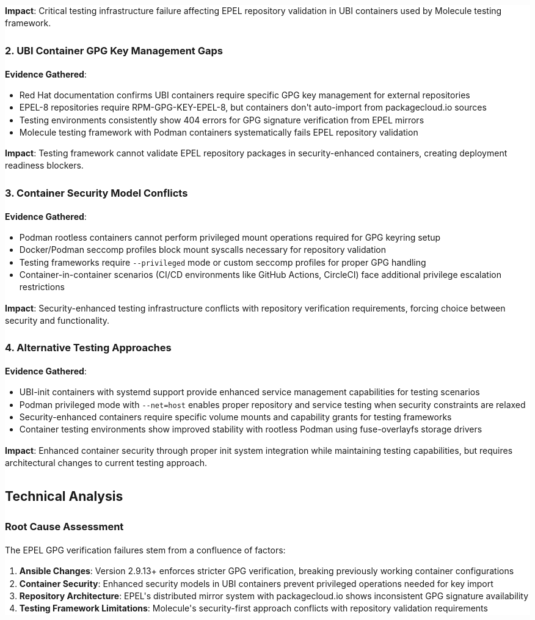 **Impact**: Critical testing infrastructure failure affecting EPEL repository validation in UBI containers used by Molecule testing framework.

### 2. UBI Container GPG Key Management Gaps

**Evidence Gathered**:
- Red Hat documentation confirms UBI containers require specific GPG key management for external repositories
- EPEL-8 repositories require RPM-GPG-KEY-EPEL-8, but containers don't auto-import from packagecloud.io sources
- Testing environments consistently show 404 errors for GPG signature verification from EPEL mirrors
- Molecule testing framework with Podman containers systematically fails EPEL repository validation

**Impact**: Testing framework cannot validate EPEL repository packages in security-enhanced containers, creating deployment readiness blockers.

### 3. Container Security Model Conflicts

**Evidence Gathered**:
- Podman rootless containers cannot perform privileged mount operations required for GPG keyring setup
- Docker/Podman seccomp profiles block mount syscalls necessary for repository validation
- Testing frameworks require `--privileged` mode or custom seccomp profiles for proper GPG handling
- Container-in-container scenarios (CI/CD environments like GitHub Actions, CircleCI) face additional privilege escalation restrictions

**Impact**: Security-enhanced testing infrastructure conflicts with repository verification requirements, forcing choice between security and functionality.

### 4. Alternative Testing Approaches

**Evidence Gathered**:
- UBI-init containers with systemd support provide enhanced service management capabilities for testing scenarios
- Podman privileged mode with `--net=host` enables proper repository and service testing when security constraints are relaxed
- Security-enhanced containers require specific volume mounts and capability grants for testing frameworks
- Container testing environments show improved stability with rootless Podman using fuse-overlayfs storage drivers

**Impact**: Enhanced container security through proper init system integration while maintaining testing capabilities, but requires architectural changes to current testing approach.

## Technical Analysis

### Root Cause Assessment
The EPEL GPG verification failures stem from a confluence of factors:

1. **Ansible Changes**: Version 2.9.13+ enforces stricter GPG verification, breaking previously working container configurations
2. **Container Security**: Enhanced security models in UBI containers prevent privileged operations needed for key import
3. **Repository Architecture**: EPEL's distributed mirror system with packagecloud.io shows inconsistent GPG signature availability
4. **Testing Framework Limitations**: Molecule's security-first approach conflicts with repository validation requirements
